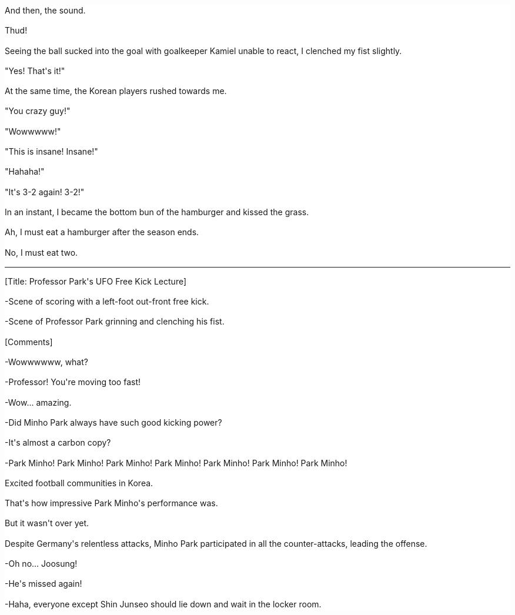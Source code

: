 And then, the sound.

Thud!

Seeing the ball sucked into the goal with goalkeeper Kamiel unable to react, I clenched my fist slightly.

"Yes! That's it!"

At the same time, the Korean players rushed towards me.

"You crazy guy!"

"Wowwwww!"

"This is insane! Insane!"

"Hahaha!"

"It's 3-2 again! 3-2!"

In an instant, I became the bottom bun of the hamburger and kissed the grass.

Ah, I must eat a hamburger after the season ends.

No, I must eat two.

* * *

[Title: Professor Park's UFO Free Kick Lecture]

<Content>

-Scene of scoring with a left-foot out-front free kick.

-Scene of Professor Park grinning and clenching his fist.

[Comments]

-Wowwwwww, what?

-Professor! You're moving too fast!

-Wow... amazing.

-Did Minho Park always have such good kicking power?

-It's almost a carbon copy?

-Park Minho! Park Minho! Park Minho! Park Minho! Park Minho! Park Minho! Park Minho!

Excited football communities in Korea.

That's how impressive Park Minho's performance was.

But it wasn't over yet.

Despite Germany's relentless attacks, Minho Park participated in all the counter-attacks, leading the offense.

-Oh no... Joosung!

-He's missed again!

-Haha, everyone except Shin Junseo should lie down and wait in the locker room.
